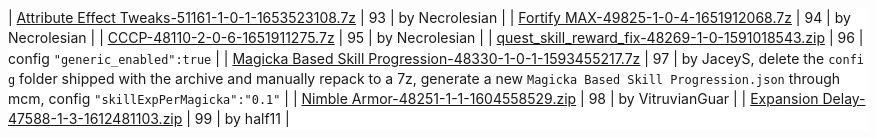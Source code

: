 | [Attribute Effect Tweaks-51161-1-0-1-1653523108.7z](https://www.nexusmods.com/morrowind/mods/51161?tab=files&file_id=1000031047)                                                                      | 93    | by Necrolesian                                                                                                                                                                                                                                                                                                                                                                                                                                                                                                                                                                                                                                                |
| [Fortify MAX-49825-1-0-4-1651912068.7z](https://www.nexusmods.com/morrowind/mods/49825?tab=files&file_id=1000030535)                                                                                  | 94    | by Necrolesian                                                                                                                                                                                                                                                                                                                                                                                                                                                                                                                                                                                                                                                |
| [CCCP-48110-2-0-6-1651911275.7z](https://www.nexusmods.com/morrowind/mods/48110?tab=files&file_id=1000030534)                                                                                         | 95    | by Necrolesian                                                                                                                                                                                                                                                                                                                                                                                                                                                                                                                                                                                                                                                |
| [quest_skill_reward_fix-48269-1-0-1591018543.zip](https://www.nexusmods.com/morrowind/mods/48269?tab=files&file_id=1000019057)                                                                        | 96    | config `"generic_enabled":true`                                                                                                                                                                                                                                                                                                                                                                                                                                                                                                                                                                                                                               |
| [Magicka Based Skill Progression-48330-1-0-1-1593455217.7z](https://www.nexusmods.com/morrowind/mods/48330?tab=files&file_id=1000019610)                                                              | 97    | by JaceyS, delete the `config` folder shipped with the archive and manually repack to a 7z, generate a new `Magicka Based Skill Progression.json` through mcm, config `"skillExpPerMagicka":"0.1"`                                                                                                                                                                                                                                                                                                                                                                                                                                                            |
| [Nimble Armor-48251-1-1-1604558529.zip](https://www.nexusmods.com/morrowind/mods/48251?tab=files&file_id=1000021632)                                                                                  | 98    | by VitruvianGuar                                                                                                                                                                                                                                                                                                                                                                                                                                                                                                                                                                                                                                              |
| [Expansion Delay-47588-1-3-1612481103.zip](https://www.nexusmods.com/morrowind/mods/47588?tab=files&file_id=1000022864)                                                                               | 99    | by half11                                                                                                                                                                                                                                                                                                                                                                                                                                                                                                                                                                                                                                                     |